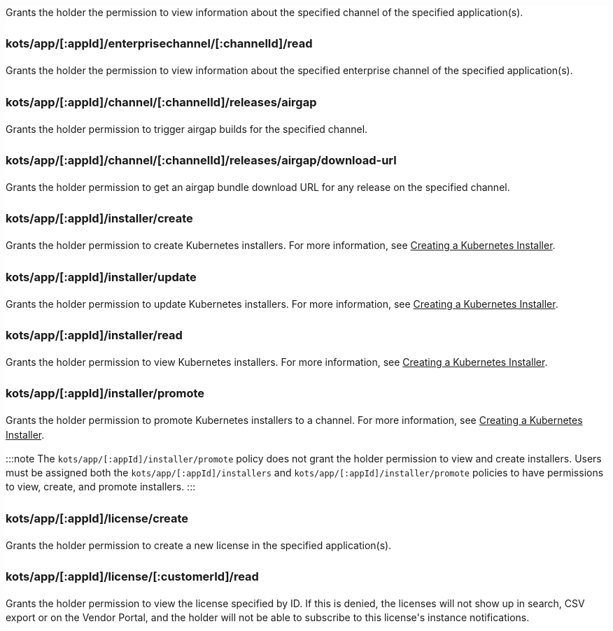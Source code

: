 Grants the holder the permission to view information about the specified channel of the specified application(s).

### kots/app/[:appId]/enterprisechannel/[:channelId]/read

Grants the holder the permission to view information about the specified enterprise channel of the specified application(s).

### kots/app/[:appId]/channel/[:channelId]/releases/airgap

Grants the holder permission to trigger airgap builds for the specified channel.

### kots/app/[:appId]/channel/[:channelId]/releases/airgap/download-url

Grants the holder permission to get an airgap bundle download URL for any release on the specified channel.

### kots/app/[:appId]/installer/create

Grants the holder permission to create Kubernetes installers. For more information, see [Creating a Kubernetes Installer](packaging-embedded-kubernetes).

### kots/app/[:appId]/installer/update

Grants the holder permission to update Kubernetes installers. For more information, see [Creating a Kubernetes Installer](packaging-embedded-kubernetes).

### kots/app/[:appId]/installer/read

Grants the holder permission to view Kubernetes installers. For more information, see [Creating a Kubernetes Installer](packaging-embedded-kubernetes).

### kots/app/[:appId]/installer/promote

Grants the holder permission to promote Kubernetes installers to a channel. For more information, see [Creating a Kubernetes Installer](packaging-embedded-kubernetes).

:::note
The `kots/app/[:appId]/installer/promote` policy does not grant the holder permission to view and create installers. Users must be assigned both the `kots/app/[:appId]/installers` and `kots/app/[:appId]/installer/promote` policies to have permissions to view, create, and promote installers.
:::  

### kots/app/[:appId]/license/create

Grants the holder permission to create a new license in the specified application(s).

### kots/app/[:appId]/license/[:customerId]/read

Grants the holder permission to view the license specified by ID. If this is denied, the licenses will not show up in search, CSV export or on the Vendor Portal, and the holder will not be able to subscribe to this license's instance notifications.
